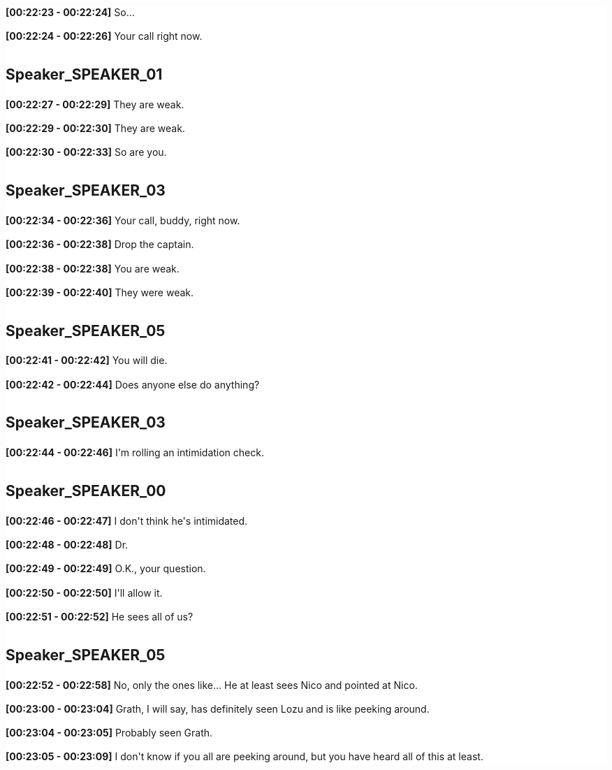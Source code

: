 **[00:22:23 - 00:22:24]** So...

**[00:22:24 - 00:22:26]** Your call right now.


## Speaker_SPEAKER_01

**[00:22:27 - 00:22:29]** They are weak.

**[00:22:29 - 00:22:30]** They are weak.

**[00:22:30 - 00:22:33]** So are you.


## Speaker_SPEAKER_03

**[00:22:34 - 00:22:36]** Your call, buddy, right now.

**[00:22:36 - 00:22:38]** Drop the captain.

**[00:22:38 - 00:22:38]** You are weak.

**[00:22:39 - 00:22:40]** They were weak.


## Speaker_SPEAKER_05

**[00:22:41 - 00:22:42]** You will die.

**[00:22:42 - 00:22:44]** Does anyone else do anything?


## Speaker_SPEAKER_03

**[00:22:44 - 00:22:46]** I'm rolling an intimidation check.


## Speaker_SPEAKER_00

**[00:22:46 - 00:22:47]** I don't think he's intimidated.

**[00:22:48 - 00:22:48]** Dr.

**[00:22:49 - 00:22:49]** O.K., your question.

**[00:22:50 - 00:22:50]** I'll allow it.

**[00:22:51 - 00:22:52]** He sees all of us?


## Speaker_SPEAKER_05

**[00:22:52 - 00:22:58]** No, only the ones like... He at least sees Nico and pointed at Nico.

**[00:23:00 - 00:23:04]** Grath, I will say, has definitely seen Lozu and is like peeking around.

**[00:23:04 - 00:23:05]** Probably seen Grath.

**[00:23:05 - 00:23:09]** I don't know if you all are peeking around, but you have heard all of this at least.

